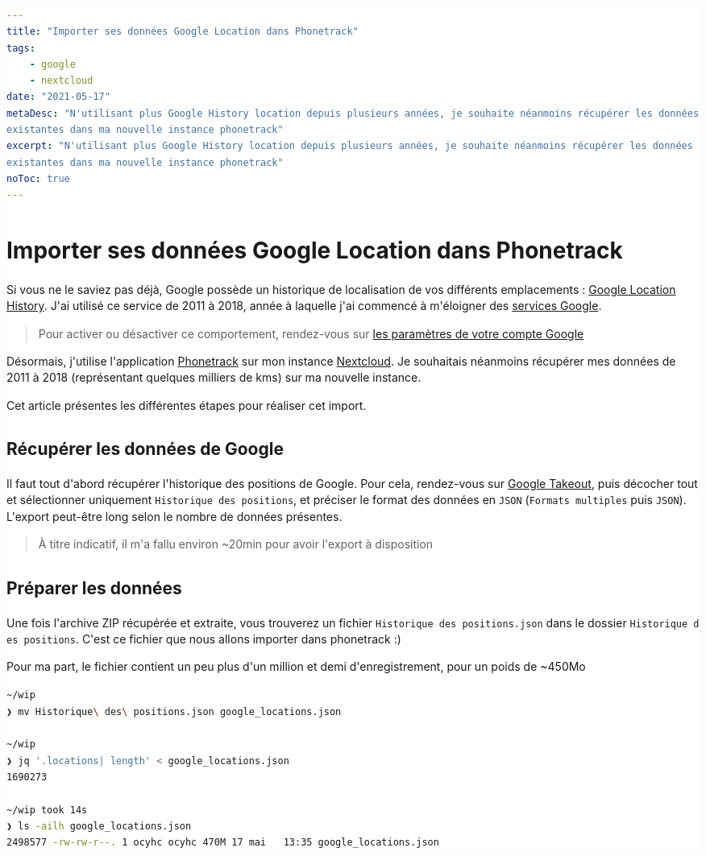 ```yaml
---
title: "Importer ses données Google Location dans Phonetrack"
tags:
    - google
    - nextcloud
date: "2021-05-17"
metaDesc: "N'utilisant plus Google History location depuis plusieurs années, je souhaite néanmoins récupérer les données existantes dans ma nouvelle instance phonetrack"
excerpt: "N'utilisant plus Google History location depuis plusieurs années, je souhaite néanmoins récupérer les données existantes dans ma nouvelle instance phonetrack"
noToc: true
---
```


# Importer ses données Google Location dans Phonetrack

Si vous ne le saviez pas déjà, Google possède un historique de localisation de vos différents emplacements : [Google Location History](https://www.google.com/maps/timeline). J'ai utilisé ce service de 2011 à 2018, année à laquelle j'ai commencé à m'éloigner des [services Google](https://degooglisons-internet.org/fr/).

> Pour activer ou désactiver ce comportement, rendez-vous sur [les paramètres de votre compte Google](https://myactivity.google.com/activitycontrols?pli=1&settings=location)

Désormais, j'utilise l'application [Phonetrack](https://gitlab.com/eneiluj/phonetrack-oc) sur mon instance [Nextcloud](https://nextcloud.com/). Je souhaitais néanmoins récupérer mes données de 2011 à 2018 (représentant quelques milliers de kms) sur ma nouvelle instance.

Cet article présentes les différentes étapes pour réaliser cet import.

## Récupérer les données de Google

Il faut tout d'abord récupérer l'historique des positions de Google. Pour cela, rendez-vous sur [Google Takeout](https://takeout.google.com/), puis décocher tout et sélectionner uniquement `Historique des positions`, et préciser le format des données en `JSON` (`Formats multiples` puis `JSON`). L'export peut-être long selon le nombre de données présentes.

> À titre indicatif, il m'a fallu environ ~20min pour avoir l'export à disposition

## Préparer les données

Une fois l'archive ZIP récupérée et extraite, vous trouverez un fichier `Historique des positions.json` dans le dossier `Historique des positions`. C'est ce fichier que nous allons importer dans phonetrack :)

Pour ma part, le fichier contient un peu plus d'un million et demi d'enregistrement, pour un poids de ~450Mo

```bash
~/wip
❯ mv Historique\ des\ positions.json google_locations.json

~/wip
❯ jq '.locations| length' < google_locations.json
1690273

~/wip took 14s
❯ ls -ailh google_locations.json
2498577 -rw-rw-r--. 1 ocyhc ocyhc 470M 17 mai   13:35 google_locations.json
```
